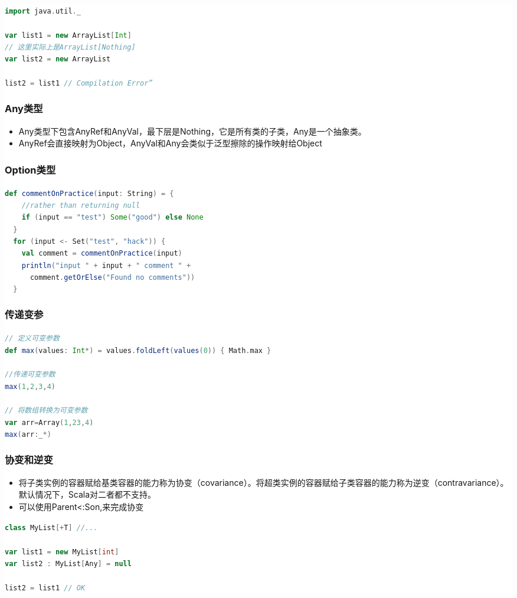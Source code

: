 ```scala
import java.util._

var list1 = new ArrayList[Int]
// 这里实际上是ArrayList[Nothing]
var list2 = new ArrayList

list2 = list1 // Compilation Error”
```

### Any类型

* Any类型下包含AnyRef和AnyVal，最下层是Nothing，它是所有类的子类，Any是一个抽象类。
* AnyRef会直接映射为Object，AnyVal和Any会类似于泛型擦除的操作映射给Object

### Option类型

```scala
def commentOnPractice(input: String) = {
    //rather than returning null
    if (input == "test") Some("good") else None
  }
  for (input <- Set("test", "hack")) {
    val comment = commentOnPractice(input)
    println("input " + input + " comment " +
      comment.getOrElse("Found no comments"))
  }
```

### 传递变参

```scala
// 定义可变参数
def max(values: Int*) = values.foldLeft(values(0)) { Math.max }

//传递可变参数
max(1,2,3,4)

// 将数组转换为可变参数
var arr=Array(1,23,4)
max(arr:_*)
```

### 协变和逆变

* 将子类实例的容器赋给基类容器的能力称为协变（covariance）。将超类实例的容器赋给子类容器的能力称为逆变（contravariance）。默认情况下，Scala对二者都不支持。
* 可以使用Parent<:Son,来完成协变

```scala
class MyList[+T] //...

var list1 = new MyList[int]
var list2 : MyList[Any] = null

list2 = list1 // OK 
```
